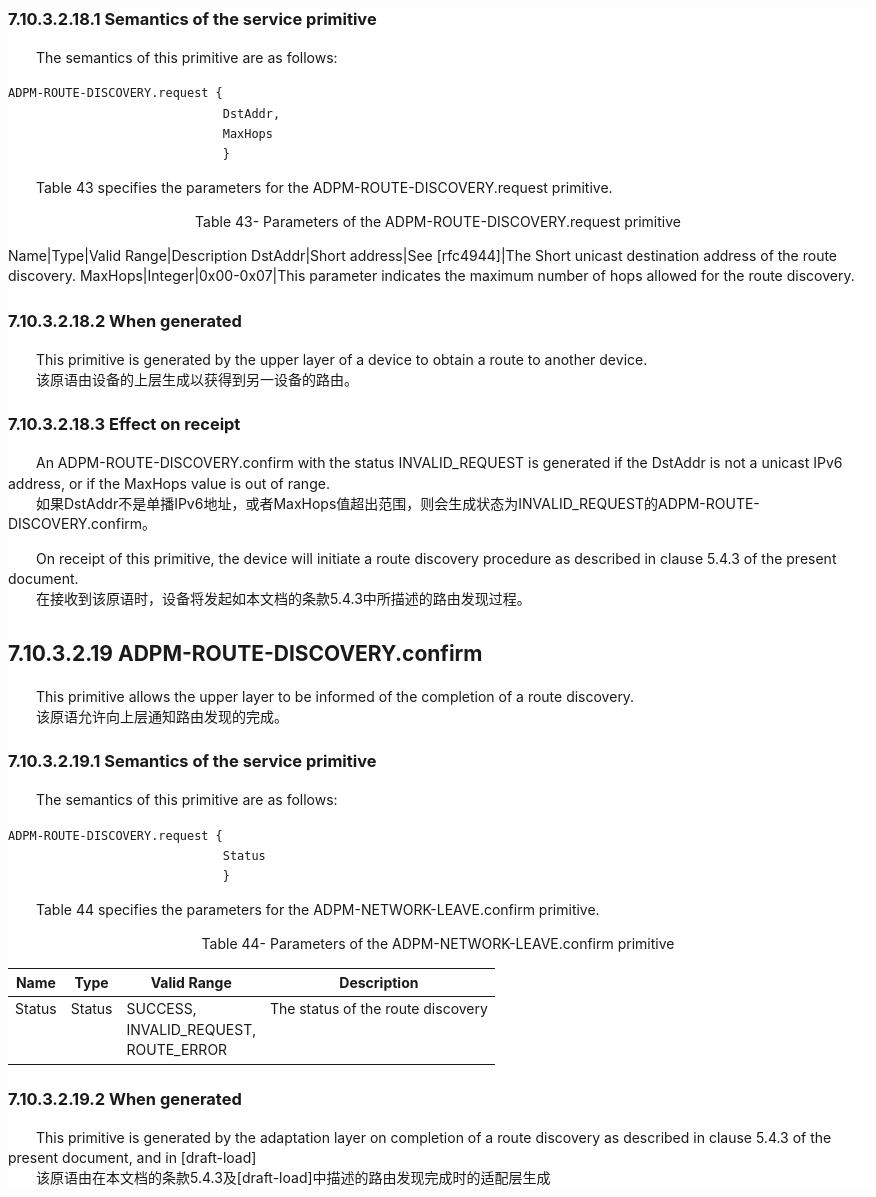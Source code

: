### 7.10.3.2.18.1 Semantics of the service primitive
　　The semantics of this primitive are as follows:
```
ADPM-ROUTE-DISCOVERY.request {
                              DstAddr,
                              MaxHops
                              }
```
　　Table 43 specifies the parameters for the ADPM-ROUTE-DISCOVERY.request primitive.

<center>Table 43- Parameters of the ADPM-ROUTE-DISCOVERY.request primitive</center>

Name|Type|Valid Range|Description
DstAddr|Short address|See [rfc4944]|The Short unicast destination address of the route discovery.
MaxHops|Integer|0x00-0x07|This parameter indicates the maximum number of hops allowed for the route discovery.

### 7.10.3.2.18.2 When generated
　　This primitive is generated by the upper layer of a device to obtain a route to another device.  
　　该原语由设备的上层生成以获得到另一设备的路由。

### 7.10.3.2.18.3 Effect on receipt
　　An ADPM-ROUTE-DISCOVERY.confirm with the status INVALID_REQUEST is generated if the DstAddr is not a unicast IPv6 address, or if the MaxHops value is out of range.  
　　如果DstAddr不是单播IPv6地址，或者MaxHops值超出范围，则会生成状态为INVALID_REQUEST的ADPM-ROUTE-DISCOVERY.confirm。  

　　On receipt of this primitive, the device will initiate a route discovery procedure as described in clause 5.4.3 of the present document.  
　　在接收到该原语时，设备将发起如本文档的条款5.4.3中所描述的路由发现过程。

## 7.10.3.2.19 ADPM-ROUTE-DISCOVERY.confirm
　　This primitive allows the upper layer to be informed of the completion of a route discovery.  
　　该原语允许向上层通知路由发现的完成。

### 7.10.3.2.19.1 Semantics of the service primitive
　　The semantics of this primitive are as follows:
```
ADPM-ROUTE-DISCOVERY.request {
                              Status
                              }
```
　　Table 44 specifies the parameters for the ADPM-NETWORK-LEAVE.confirm primitive.

<center>Table 44- Parameters of the ADPM-NETWORK-LEAVE.confirm primitive</center>

Name|Type|Valid Range|Description
----|----|----|----
Status|Status|SUCCESS,<br>INVALID_REQUEST,<br>ROUTE_ERROR|The status of the route discovery


### 7.10.3.2.19.2 When generated
　　This primitive is generated by the adaptation layer on completion of a route discovery as described in clause 5.4.3 of the present document, and in [draft-load]  
　　该原语由在本文档的条款5.4.3及[draft-load]中描述的路由发现完成时的适配层生成

